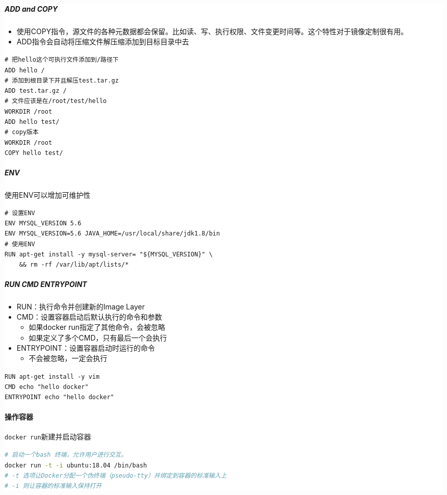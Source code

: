 ##### ADD and COPY


* 使用COPY指令，源文件的各种元数据都会保留。比如读、写、执行权限、文件变更时间等。这个特性对于镜像定制很有用。
* ADD指令会自动将压缩文件解压缩添加到目标目录中去

```
# 把hello这个可执行文件添加到/路径下
ADD hello /
# 添加到根目录下并且解压test.tar.gz
ADD test.tar.gz /
# 文件应该是在/root/test/hello
WORKDIR /root
ADD hello test/
# copy版本
WORKDIR /root
COPY hello test/
```

##### ENV

使用ENV可以增加可维护性

```
# 设置ENV
ENV MYSQL_VERSION 5.6
ENV MYSQL_VERSION=5.6 JAVA_HOME=/usr/local/share/jdk1.8/bin
# 使用ENV
RUN apt-get install -y mysql-server= "${MYSQL_VERSION}" \
    && rm -rf /var/lib/apt/lists/*
```

##### RUN CMD ENTRYPOINT

* RUN：执行命令并创建新的Image Layer
* CMD：设置容器启动后默认执行的命令和参数
    * 如果docker run指定了其他命令，会被忽略
    * 如果定义了多个CMD，只有最后一个会执行
* ENTRYPOINT：设置容器启动时运行的命令
    * 不会被忽略，一定会执行

```
RUN apt-get install -y vim
CMD echo "hello docker"
ENTRYPOINT echo "hello docker"
```

#### 操作容器

`docker run`新建并启动容器

```bash
# 启动一个bash 终端，允许用户进行交互。
docker run -t -i ubuntu:18.04 /bin/bash
# -t 选项让Docker分配一个伪终端（pseudo-tty）并绑定到容器的标准输入上 
# -i 则让容器的标准输入保持打开
```
